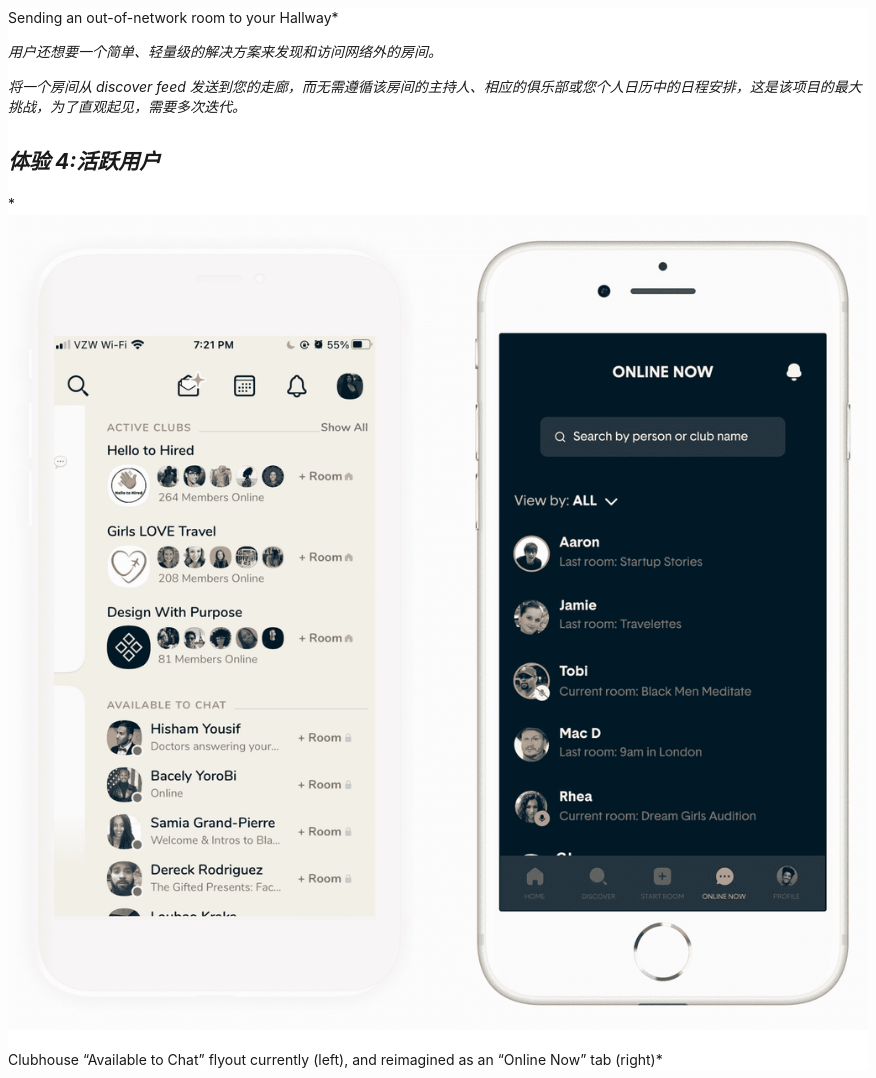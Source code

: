 Sending an out-of-network room to your Hallway* 

 *用户还想要一个简单、轻量级的解决方案来发现和访问网络外的房间。*

*将一个房间从 discover feed 发送到您的走廊，而无需遵循该房间的主持人、相应的俱乐部或您个人日历中的日程安排，这是该项目的最大挑战，为了直观起见，需要多次迭代。*

## *体验 4:活跃用户*

*![ch-active-users-before-after](img/f069c73391e94195c44c0372a2523dcc.png)

Clubhouse “Available to Chat” flyout currently (left), and reimagined as an “Online Now” tab (right)* 

